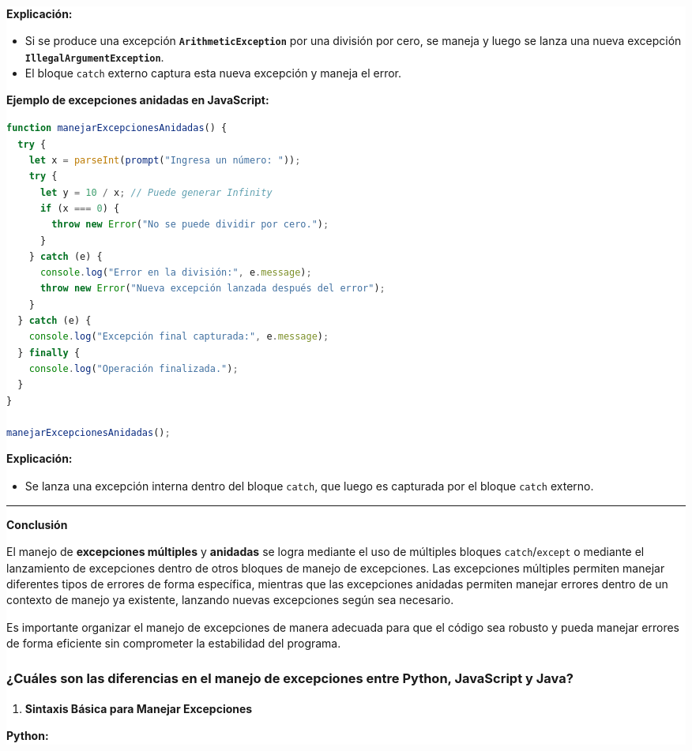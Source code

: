 **Explicación:**

- Si se produce una excepción **`ArithmeticException`** por una división por cero, se maneja y luego se lanza una nueva excepción **`IllegalArgumentException`**.
- El bloque `catch` externo captura esta nueva excepción y maneja el error.

**Ejemplo de excepciones anidadas en JavaScript:**

```javascript
function manejarExcepcionesAnidadas() {
  try {
    let x = parseInt(prompt("Ingresa un número: "));
    try {
      let y = 10 / x; // Puede generar Infinity
      if (x === 0) {
        throw new Error("No se puede dividir por cero.");
      }
    } catch (e) {
      console.log("Error en la división:", e.message);
      throw new Error("Nueva excepción lanzada después del error");
    }
  } catch (e) {
    console.log("Excepción final capturada:", e.message);
  } finally {
    console.log("Operación finalizada.");
  }
}

manejarExcepcionesAnidadas();
```

**Explicación:**

- Se lanza una excepción interna dentro del bloque `catch`, que luego es capturada por el bloque `catch` externo.

---

**Conclusión**

El manejo de **excepciones múltiples** y **anidadas** se logra mediante el uso de múltiples bloques `catch`/`except` o mediante el lanzamiento de excepciones dentro de otros bloques de manejo de excepciones. Las excepciones múltiples permiten manejar diferentes tipos de errores de forma específica, mientras que las excepciones anidadas permiten manejar errores dentro de un contexto de manejo ya existente, lanzando nuevas excepciones según sea necesario.

Es importante organizar el manejo de excepciones de manera adecuada para que el código sea robusto y pueda manejar errores de forma eficiente sin comprometer la estabilidad del programa.

### ¿Cuáles son las diferencias en el manejo de excepciones entre Python, JavaScript y Java?

1. **Sintaxis Básica para Manejar Excepciones**

**Python:**
